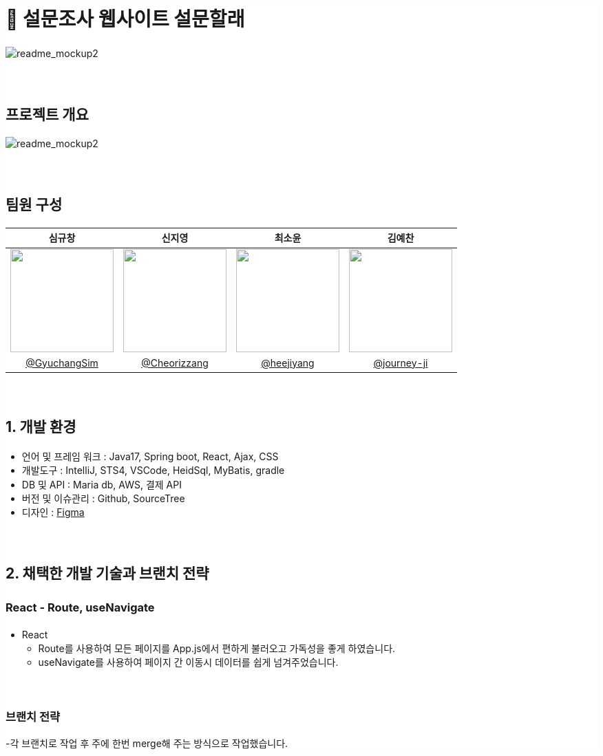 # 📖 설문조사 웹사이트 설문할래

![readme_mockup2](https://raw.githubusercontent.com/survey-project-2024-05-07/survey-project/main/img/%EA%B0%9C%EB%B0%9C%ED%95%A0%EB%9E%98%20%EB%A9%94%EC%9D%B8.png?token=GHSAT0AAAAAACTQSMXFIPIOCKQOEMDRBOKKZTUGADA)




<br>

## 프로젝트 개요

![readme_mockup2](https://raw.githubusercontent.com/survey-project-2024-05-07/survey-project/main/img/%ED%94%84%EB%A1%9C%EC%A0%9D%ED%8A%B8%20%EA%B0%9C%EC%9A%94.png?token=GHSAT0AAAAAACTQSMXELAX2G7F65T6WKWSIZTUGBCA)

<br>

## 팀원 구성

<div align="center">

| **심규창** | **신지영** | **최소윤** | **김예찬** |
| :------: |  :------: | :------: | :------: |
| [<img src="https://avatars.githubusercontent.com/u/152495943?s=400&u=a43dcb0f007f74688b36c21b6e3884032699f9bb&v=4" height=150 width=150> <br/> @GyuchangSim](https://github.com/GyuchangSim) | [<img src="https://avatars.githubusercontent.com/u/112460466?v=4" height=150 width=150> <br/> @Cheorizzang](https://github.com/Cheorizzang) | [<img src="https://avatars.githubusercontent.com/u/112460506?v=4" height=150 width=150> <br/> @heejiyang](https://github.com/heejiyang) | [<img src="https://avatars.githubusercontent.com/u/76766459?v=4" height=150 width=150> <br/> @journey-ji](https://github.com/journey-ji) |

</div>

<br>

## 1. 개발 환경

- 언어 및 프레임 워크 : Java17, Spring boot, React, Ajax, CSS
- 개발도구 : IntelliJ, STS4, VSCode, HeidSql, MyBatis, gradle
- DB 및 API : Maria db, AWS, 결제 API
- 버전 및 이슈관리 : Github, SourceTree
- 디자인 : [Figma](https://www.figma.com/file/fAisC2pEKzxTOzet9CfqML/README(oh-my-code)?node-id=39%3A1814)

<br>

## 2. 채택한 개발 기술과 브랜치 전략

### React - Route, useNavigate

- React
    - Route를 사용하여 모든 페이지를 App.js에서 편하게 불러오고 가독성을 좋게 하였습니다.
    - useNavigate를 사용하여 페이지 간 이동시 데이터를 쉽게 넘겨주었습니다.
    
<br>


### 브랜치 전략

-각 브랜치로 작업 후 주에 한번 merge해 주는 방식으로 작업했습니다.
